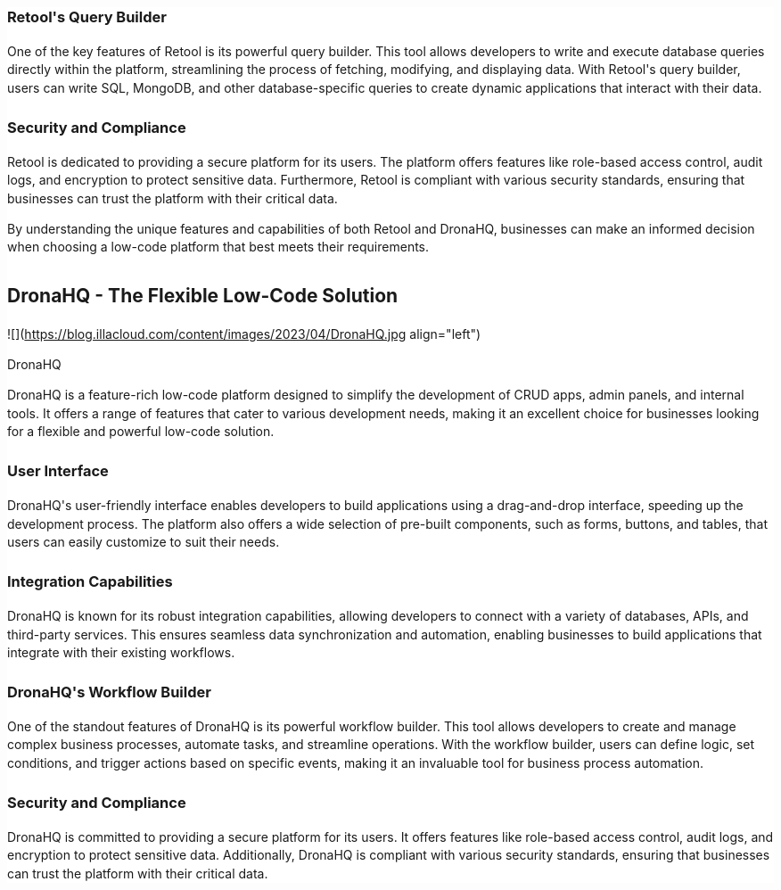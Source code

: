 ### Retool's Query Builder

One of the key features of Retool is its powerful query builder. This tool allows developers to write and execute database queries directly within the platform, streamlining the process of fetching, modifying, and displaying data. With Retool's query builder, users can write SQL, MongoDB, and other database-specific queries to create dynamic applications that interact with their data.

### Security and Compliance

Retool is dedicated to providing a secure platform for its users. The platform offers features like role-based access control, audit logs, and encryption to protect sensitive data. Furthermore, Retool is compliant with various security standards, ensuring that businesses can trust the platform with their critical data.

By understanding the unique features and capabilities of both Retool and DronaHQ, businesses can make an informed decision when choosing a low-code platform that best meets their requirements.

## DronaHQ - The Flexible Low-Code Solution

![](https://blog.illacloud.com/content/images/2023/04/DronaHQ.jpg align="left")

DronaHQ

DronaHQ is a feature-rich low-code platform designed to simplify the development of CRUD apps, admin panels, and internal tools. It offers a range of features that cater to various development needs, making it an excellent choice for businesses looking for a flexible and powerful low-code solution.

### User Interface

DronaHQ's user-friendly interface enables developers to build applications using a drag-and-drop interface, speeding up the development process. The platform also offers a wide selection of pre-built components, such as forms, buttons, and tables, that users can easily customize to suit their needs.

### Integration Capabilities

DronaHQ is known for its robust integration capabilities, allowing developers to connect with a variety of databases, APIs, and third-party services. This ensures seamless data synchronization and automation, enabling businesses to build applications that integrate with their existing workflows.

### DronaHQ's Workflow Builder

One of the standout features of DronaHQ is its powerful workflow builder. This tool allows developers to create and manage complex business processes, automate tasks, and streamline operations. With the workflow builder, users can define logic, set conditions, and trigger actions based on specific events, making it an invaluable tool for business process automation.

### Security and Compliance

DronaHQ is committed to providing a secure platform for its users. It offers features like role-based access control, audit logs, and encryption to protect sensitive data. Additionally, DronaHQ is compliant with various security standards, ensuring that businesses can trust the platform with their critical data.
